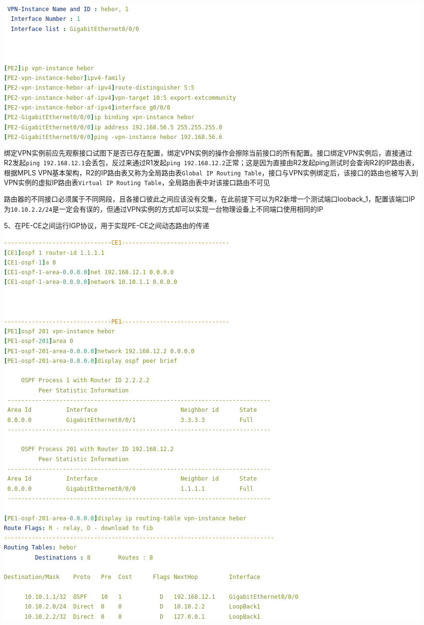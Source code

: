 ```yaml
 VPN-Instance Name and ID : hebor, 1
  Interface Number : 1 
  Interface list : GigabitEthernet0/0/0



[PE2]ip vpn-instance hebor
[PE2-vpn-instance-hebor]ipv4-family
[PE2-vpn-instance-hebor-af-ipv4]route-distinguisher 5:5
[PE2-vpn-instance-hebor-af-ipv4]vpn-target 10:5 export-extcommunity
[PE2-vpn-instance-hebor-af-ipv4]interface g0/0/0
[PE2-GigabitEthernet0/0/0]ip binding vpn-instance hebor
[PE2-GigabitEthernet0/0/0]ip address 192.168.56.5 255.255.255.0
[PE2-GigabitEthernet0/0/0]ping -vpn-instance hebor 192.168.56.6
```

绑定VPN实例前应先观察接口试图下是否已存在配置，绑定VPN实例的操作会擦除当前接口的所有配置。接口绑定VPN实例后，直接通过R2发起`ping 192.168.12.1`会丢包，反过来通过R1发起`ping 192.168.12.2`正常；这是因为直接由R2发起ping测试时会查询R2的IP路由表，根据MPLS VPN基本架构，R2的IP路由表又称为全局路由表`Global IP Routing Table`，接口与VPN实例绑定后，该接口的路由也被写入到VPN实例的虚拟IP路由表`Virtual IP Routing Table`，全局路由表中对该接口路由不可见

路由器的不同接口必须属于不同网段，且各接口彼此之间应该没有交集，在此前提下可以为R2新增一个测试端口looback_1，配置该端口IP为`10.10.2.2/24`是一定会有误的，但通过VPN实例的方式却可以实现一台物理设备上不同端口使用相同的IP

5、在PE-CE之间运行IGP协议，用于实现PE-CE之间动态路由的传递

```yaml
-------------------------------CE1-------------------------------
[CE1]ospf 1 router-id 1.1.1.1
[CE1-ospf-1]a 0
[CE1-ospf-1-area-0.0.0.0]net 192.168.12.1 0.0.0.0
[CE1-ospf-1-area-0.0.0.0]network 10.10.1.1 0.0.0.0



-------------------------------PE1-------------------------------
[PE1]ospf 201 vpn-instance hebor
[PE1-ospf-201]area 0
[PE1-ospf-201-area-0.0.0.0]network 192.168.12.2 0.0.0.0
[PE1-ospf-201-area-0.0.0.0]display ospf peer brief 

	 OSPF Process 1 with Router ID 2.2.2.2
		  Peer Statistic Information
 ----------------------------------------------------------------------------
 Area Id          Interface                        Neighbor id      State    
 0.0.0.0          GigabitEthernet0/0/1             3.3.3.3          Full     
 ----------------------------------------------------------------------------

	 OSPF Process 201 with Router ID 192.168.12.2
		  Peer Statistic Information
 ----------------------------------------------------------------------------
 Area Id          Interface                        Neighbor id      State    
 0.0.0.0          GigabitEthernet0/0/0             1.1.1.1          Full     
 ----------------------------------------------------------------------------

[PE1-ospf-201-area-0.0.0.0]display ip routing-table vpn-instance hebor
Route Flags: R - relay, D - download to fib
------------------------------------------------------------------------------
Routing Tables: hebor
         Destinations : 8        Routes : 8        

Destination/Mask    Proto   Pre  Cost      Flags NextHop         Interface

      10.10.1.1/32  OSPF    10   1           D   192.168.12.1    GigabitEthernet0/0/0
      10.10.2.0/24  Direct  0    0           D   10.10.2.2       LoopBack1
      10.10.2.2/32  Direct  0    0           D   127.0.0.1       LoopBack1
```
